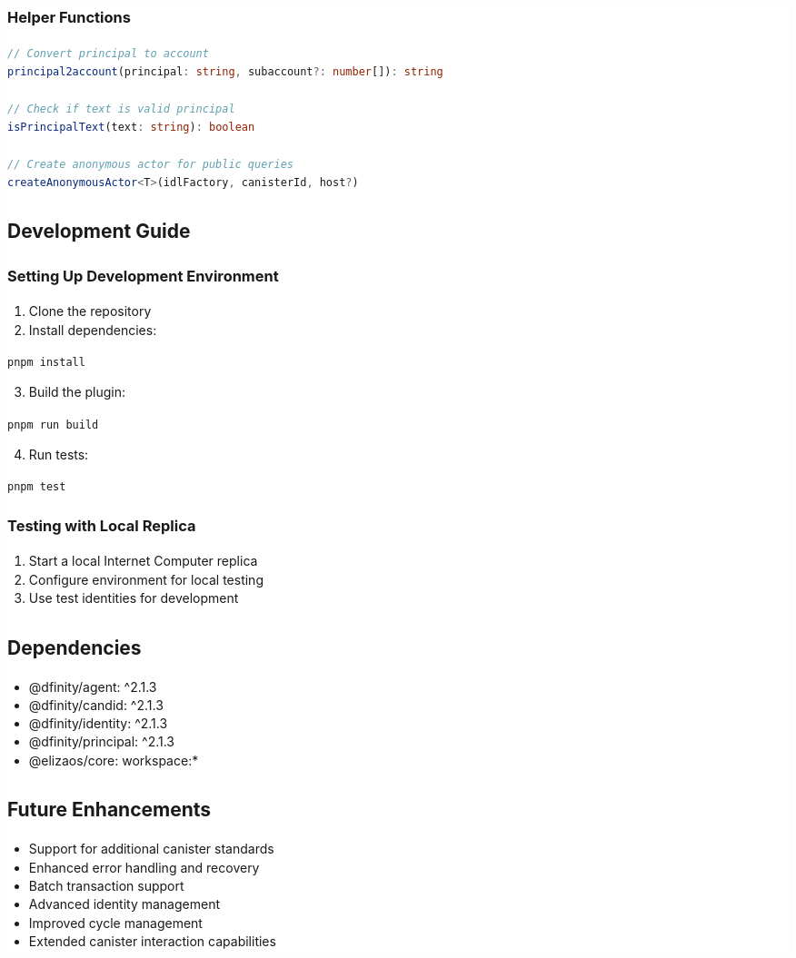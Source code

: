 ### Helper Functions

```typescript
// Convert principal to account
principal2account(principal: string, subaccount?: number[]): string

// Check if text is valid principal
isPrincipalText(text: string): boolean

// Create anonymous actor for public queries
createAnonymousActor<T>(idlFactory, canisterId, host?)
```

## Development Guide

### Setting Up Development Environment

1. Clone the repository
2. Install dependencies:

```bash
pnpm install
```

3. Build the plugin:

```bash
pnpm run build
```

4. Run tests:

```bash
pnpm test
```

### Testing with Local Replica

1. Start a local Internet Computer replica
2. Configure environment for local testing
3. Use test identities for development

## Dependencies

- @dfinity/agent: ^2.1.3
- @dfinity/candid: ^2.1.3
- @dfinity/identity: ^2.1.3
- @dfinity/principal: ^2.1.3
- @elizaos/core: workspace:\*

## Future Enhancements

- Support for additional canister standards
- Enhanced error handling and recovery
- Batch transaction support
- Advanced identity management
- Improved cycle management
- Extended canister interaction capabilities
